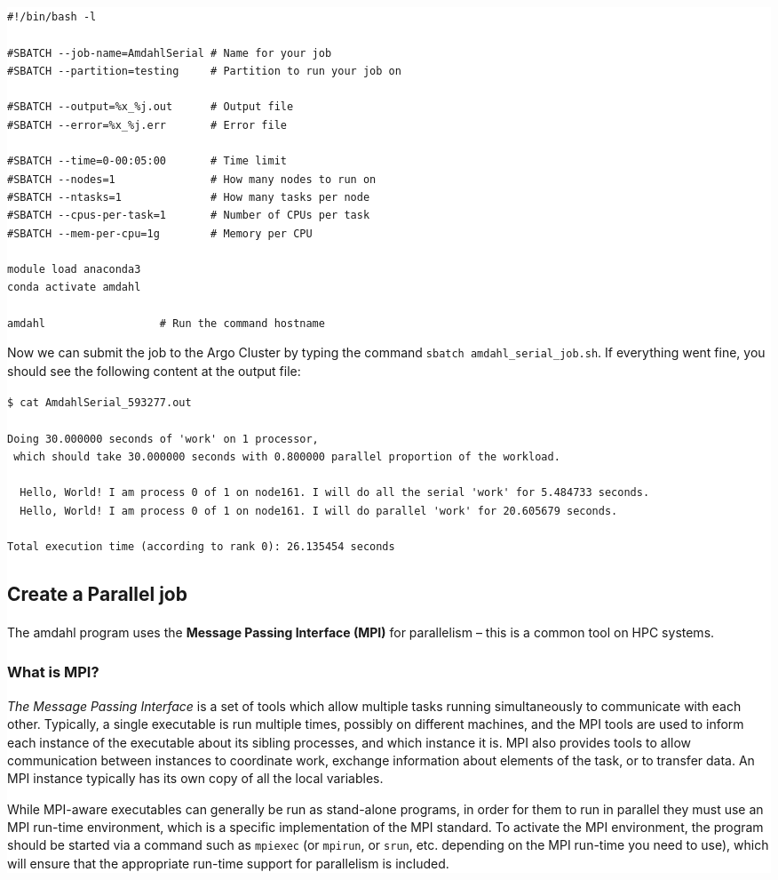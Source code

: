 ```bash=
#!/bin/bash -l

#SBATCH --job-name=AmdahlSerial # Name for your job
#SBATCH --partition=testing		# Partition to run your job on

#SBATCH --output=%x_%j.out		# Output file
#SBATCH --error=%x_%j.err		# Error file

#SBATCH --time=0-00:05:00		# Time limit
#SBATCH --nodes=1			    # How many nodes to run on
#SBATCH --ntasks=1			    # How many tasks per node
#SBATCH --cpus-per-task=1		# Number of CPUs per task
#SBATCH --mem-per-cpu=1g		# Memory per CPU

module load anaconda3
conda activate amdahl

amdahl 					# Run the command hostname
```

Now we can submit the job to the Argo Cluster by typing the command `sbatch amdahl_serial_job.sh`.
If everything went fine, you should see the following content at the output file:
```bash=
$ cat AmdahlSerial_593277.out 

Doing 30.000000 seconds of 'work' on 1 processor,
 which should take 30.000000 seconds with 0.800000 parallel proportion of the workload.

  Hello, World! I am process 0 of 1 on node161. I will do all the serial 'work' for 5.484733 seconds.
  Hello, World! I am process 0 of 1 on node161. I will do parallel 'work' for 20.605679 seconds.

Total execution time (according to rank 0): 26.135454 seconds
```

## Create a Parallel job

The amdahl program uses the **Message Passing Interface (MPI)** for parallelism – this is a common tool on HPC systems.

### What is MPI?

*The Message Passing Interface* is a set of tools which allow multiple tasks running simultaneously to communicate with each other. Typically, a single executable is run multiple times, possibly on different machines, and the MPI tools are used to inform each instance of the executable about its sibling processes, and which instance it is. MPI also provides tools to allow communication between instances to coordinate work, exchange information about elements of the task, or to transfer data. An MPI instance typically has its own copy of all the local variables.

While MPI-aware executables can generally be run as stand-alone programs, in order for them to run in parallel they must use an MPI run-time environment, which is a specific implementation of the MPI standard. To activate the MPI environment, the program should be started via a command such as `mpiexec` (or `mpirun`, or `srun`, etc. depending on the MPI run-time you need to use), which will ensure that the appropriate run-time support for parallelism is included.
